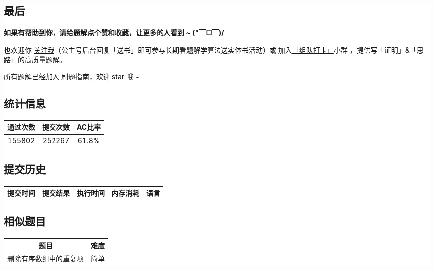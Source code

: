 ## 最后

**如果有帮助到你，请给题解点个赞和收藏，让更多的人看到 ~ ("▔□▔)/**

也欢迎你 [关注我](https://oscimg.oschina.net/oscnet/up-19688dc1af05cf8bdea43b2a863038ab9e5.png)（公主号后台回复「送书」即可参与长期看题解学算法送实体书活动）或 加入[「组队打卡」](https://leetcode-cn.com/u/ac_oier/)小群 ，提供写「证明」&「思路」的高质量题解。

所有题解已经加入 [刷题指南](https://github.com/SharingSource/LogicStack-LeetCode/wiki)，欢迎 star 哦 ~ 

## 统计信息
| 通过次数 | 提交次数 | AC比率 |
| :------: | :------: | :------: |
|    155802    |    252267    |   61.8%   |

## 提交历史
| 提交时间 | 提交结果 | 执行时间 |  内存消耗  | 语言 |
| :------: | :------: | :------: | :--------: | :--------: |


## 相似题目
|                             题目                             | 难度 |
| :----------------------------------------------------------: | :---------: |
| [删除有序数组中的重复项](https://leetcode-cn.com/problems/remove-duplicates-from-sorted-array/) | 简单|
